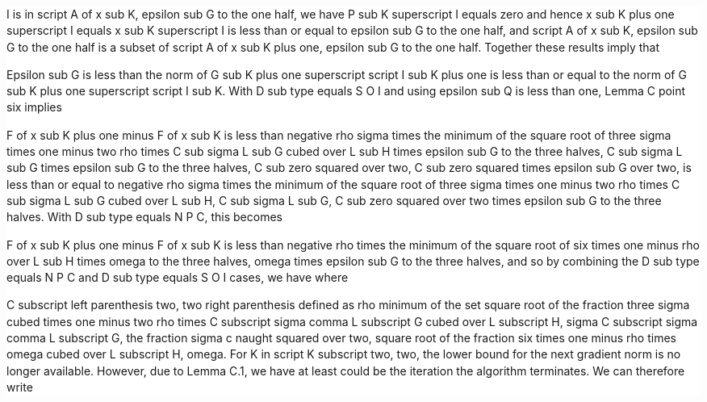 I is in script A of x sub K, epsilon sub G to the one half, we have P sub K superscript I equals zero and hence x sub K plus one superscript I equals x sub K superscript I is less than or equal to epsilon sub G to the one half, and script A of x sub K, epsilon sub G to the one half is a subset of script A of x sub K plus one, epsilon sub G to the one half. Together these results imply that

Epsilon sub G is less than the norm of G sub K plus one superscript script I sub K plus one is less than or equal to the norm of G sub K plus one superscript script I sub K. With D sub type equals S O I and using epsilon sub Q is less than one, Lemma C point six implies

F of x sub K plus one minus F of x sub K is less than negative rho sigma times the minimum of the square root of three sigma times one minus two rho times C sub sigma L sub G cubed over L sub H times epsilon sub G to the three halves, C sub sigma L sub G times epsilon sub G to the three halves, C sub zero squared over two, C sub zero squared times epsilon sub G over two, is less than or equal to negative rho sigma times the minimum of the square root of three sigma times one minus two rho times C sub sigma L sub G cubed over L sub H, C sub sigma L sub G, C sub zero squared over two times epsilon sub G to the three halves. With D sub type equals N P C, this becomes

F of x sub K plus one minus F of x sub K is less than negative rho times the minimum of the square root of six times one minus rho over L sub H times omega to the three halves, omega times epsilon sub G to the three halves, and so by combining the D sub type equals N P C and D sub type equals S O I cases, we have where

C subscript left parenthesis two, two right parenthesis defined as rho minimum of the set square root of the fraction three sigma cubed times one minus two rho times C subscript sigma comma L subscript G cubed over L subscript H, sigma C subscript sigma comma L subscript G, the fraction sigma c naught squared over two, square root of the fraction six times one minus rho times omega cubed over L subscript H, omega. For K in script K subscript two, two, the lower bound for the next gradient norm is no longer available. However, due to Lemma C.1, we have at least could be the iteration the algorithm terminates. We can therefore write

